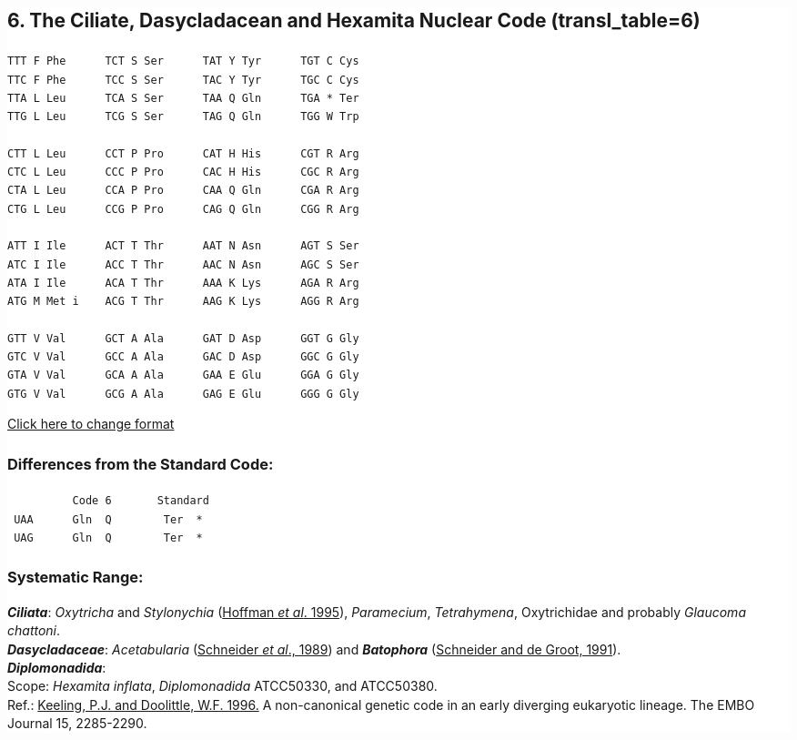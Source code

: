 ## 6. The Ciliate, Dasycladacean and Hexamita Nuclear Code <a name="6"></a>(transl_table=6)

```
TTT F Phe      TCT S Ser      TAT Y Tyr      TGT C Cys  
TTC F Phe      TCC S Ser      TAC Y Tyr      TGC C Cys  
TTA L Leu      TCA S Ser      TAA Q Gln      TGA * Ter  
TTG L Leu      TCG S Ser      TAG Q Gln      TGG W Trp  

CTT L Leu      CCT P Pro      CAT H His      CGT R Arg  
CTC L Leu      CCC P Pro      CAC H His      CGC R Arg  
CTA L Leu      CCA P Pro      CAA Q Gln      CGA R Arg  
CTG L Leu      CCG P Pro      CAG Q Gln      CGG R Arg  

ATT I Ile      ACT T Thr      AAT N Asn      AGT S Ser  
ATC I Ile      ACC T Thr      AAC N Asn      AGC S Ser  
ATA I Ile      ACA T Thr      AAA K Lys      AGA R Arg  
ATG M Met i    ACG T Thr      AAG K Lys      AGG R Arg  

GTT V Val      GCT A Ala      GAT D Asp      GGT G Gly  
GTC V Val      GCC A Ala      GAC D Asp      GGC G Gly  
GTA V Val      GCA A Ala      GAA E Glu      GGA G Gly  
GTG V Val      GCG A Ala      GAG E Glu      GGG G Gly  
```

[Click here to change format](/ddbj/geneticcode-e.html#6)

### Differences from the Standard Code:

```
          Code 6       Standard
 UAA      Gln  Q        Ter  *
 UAG      Gln  Q        Ter  *
```

### Systematic Range:

***Ciliata***:
*Oxytricha* and
*Stylonychia* ([Hoffman
*et al*.
1995](https://www.ncbi.nlm.nih.gov/pubmed/7753617)),
*Paramecium*,
*Tetrahymena*, Oxytrichidae and probably
*Glaucoma chattoni*.  
***Dasycladaceae***:
*Acetabularia* ([Schneider
*et al*.,
1989](https://www.ncbi.nlm.nih.gov/pubmed/2573818)) and
***Batophora*** ([Schneider and de
Groot, 1991](https://www.ncbi.nlm.nih.gov/pubmed/1934113)).  
***Diplomonadida***:  
Scope: *Hexamita inflata*,
*Diplomonadida* ATCC50330, and ATCC50380.  
Ref.: [Keeling, P.J. and Doolittle,
W.F. 1996.](https://www.ncbi.nlm.nih.gov/pubmed/8641293) A non-canonical
genetic code in an early diverging eukaryotic lineage. The EMBO Journal
15, 2285-2290.
